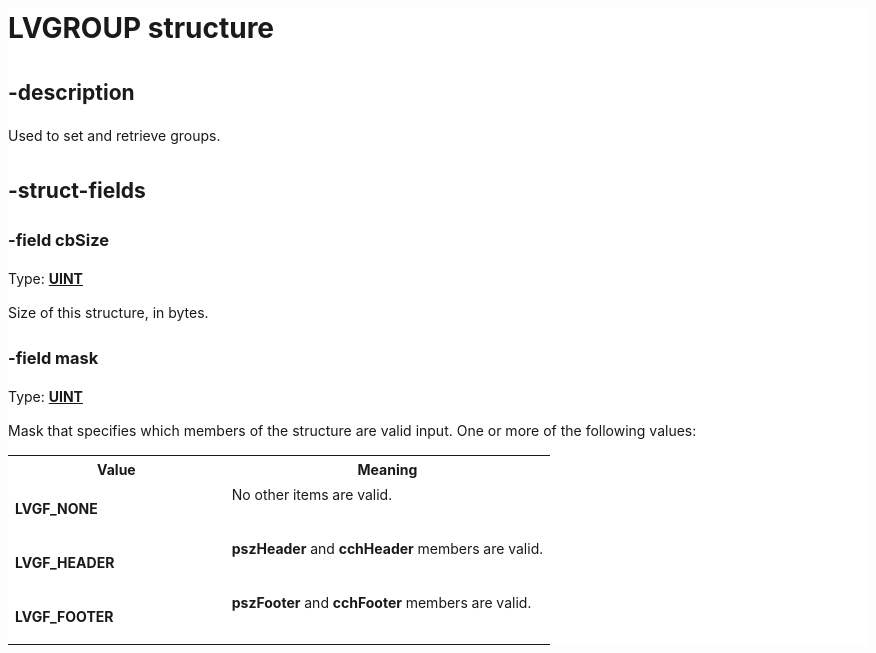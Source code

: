 
# LVGROUP structure


## -description

Used to set and retrieve groups.

## -struct-fields

### -field cbSize

Type: <b><a href="/windows/desktop/WinProg/windows-data-types">UINT</a></b>

Size of this structure, in bytes.

### -field mask

Type: <b><a href="/windows/desktop/WinProg/windows-data-types">UINT</a></b>

Mask that specifies which members of the structure are valid input. One or more of the following values:



<table>
<tr>
<th>Value</th>
<th>Meaning</th>
</tr>
<tr>
<td width="40%"><a id="LVGF_NONE"></a><a id="lvgf_none"></a><dl>
<dt><b>LVGF_NONE</b></dt>
</dl>
</td>
<td width="60%">
No other items are valid.

</td>
</tr>
<tr>
<td width="40%"><a id="LVGF_HEADER"></a><a id="lvgf_header"></a><dl>
<dt><b>LVGF_HEADER</b></dt>
</dl>
</td>
<td width="60%">
<b>pszHeader</b> and <b>cchHeader</b> members are valid.

</td>
</tr>
<tr>
<td width="40%"><a id="LVGF_FOOTER"></a><a id="lvgf_footer"></a><dl>
<dt><b>LVGF_FOOTER</b></dt>
</dl>
</td>
<td width="60%">
<b>pszFooter</b> and <b>cchFooter</b> members are valid. 
